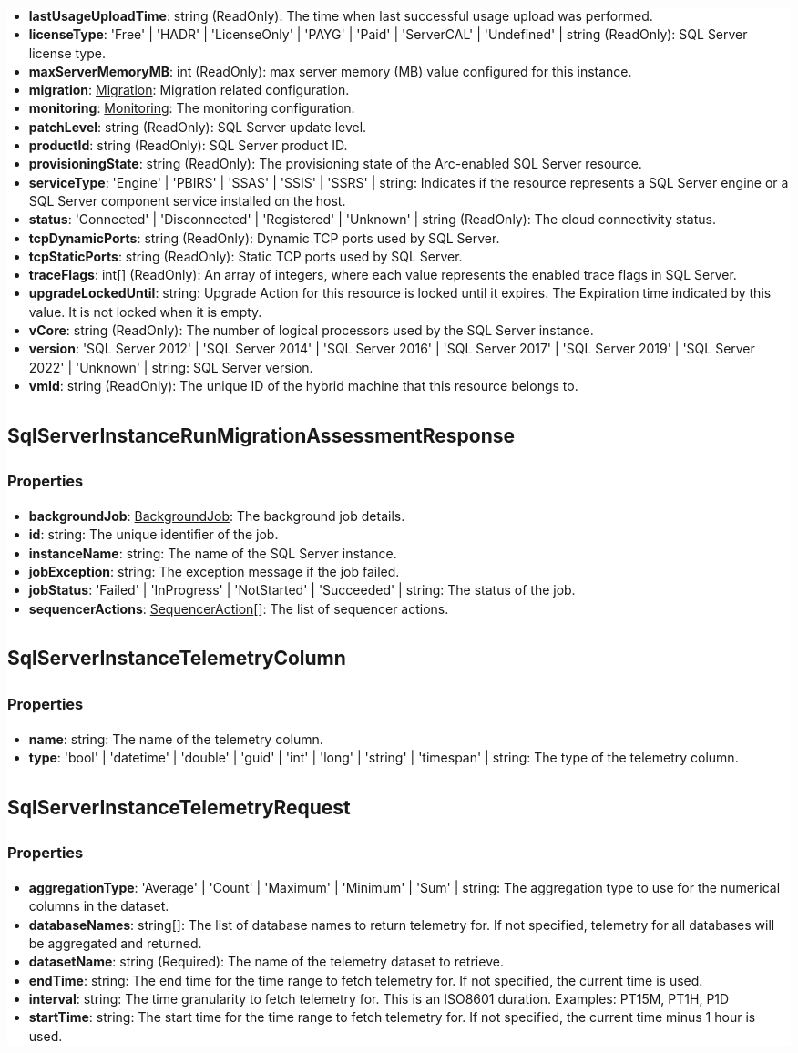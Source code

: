 * **lastUsageUploadTime**: string (ReadOnly): The time when last successful usage upload was performed.
* **licenseType**: 'Free' | 'HADR' | 'LicenseOnly' | 'PAYG' | 'Paid' | 'ServerCAL' | 'Undefined' | string (ReadOnly): SQL Server license type.
* **maxServerMemoryMB**: int (ReadOnly): max server memory (MB) value configured for this instance.
* **migration**: [Migration](#migration): Migration related configuration.
* **monitoring**: [Monitoring](#monitoring): The monitoring configuration.
* **patchLevel**: string (ReadOnly): SQL Server update level.
* **productId**: string (ReadOnly): SQL Server product ID.
* **provisioningState**: string (ReadOnly): The provisioning state of the Arc-enabled SQL Server resource.
* **serviceType**: 'Engine' | 'PBIRS' | 'SSAS' | 'SSIS' | 'SSRS' | string: Indicates if the resource represents a SQL Server engine or a SQL Server component service installed on the host.
* **status**: 'Connected' | 'Disconnected' | 'Registered' | 'Unknown' | string (ReadOnly): The cloud connectivity status.
* **tcpDynamicPorts**: string (ReadOnly): Dynamic TCP ports used by SQL Server.
* **tcpStaticPorts**: string (ReadOnly): Static TCP ports used by SQL Server.
* **traceFlags**: int[] (ReadOnly): An array of integers, where each value represents the enabled trace flags in SQL Server.
* **upgradeLockedUntil**: string: Upgrade Action for this resource is locked until it expires. The Expiration time indicated by this value. It is not locked when it is empty.
* **vCore**: string (ReadOnly): The number of logical processors used by the SQL Server instance.
* **version**: 'SQL Server 2012' | 'SQL Server 2014' | 'SQL Server 2016' | 'SQL Server 2017' | 'SQL Server 2019' | 'SQL Server 2022' | 'Unknown' | string: SQL Server version.
* **vmId**: string (ReadOnly): The unique ID of the hybrid machine that this resource belongs to.

## SqlServerInstanceRunMigrationAssessmentResponse
### Properties
* **backgroundJob**: [BackgroundJob](#backgroundjob): The background job details.
* **id**: string: The unique identifier of the job.
* **instanceName**: string: The name of the SQL Server instance.
* **jobException**: string: The exception message if the job failed.
* **jobStatus**: 'Failed' | 'InProgress' | 'NotStarted' | 'Succeeded' | string: The status of the job.
* **sequencerActions**: [SequencerAction](#sequenceraction)[]: The list of sequencer actions.

## SqlServerInstanceTelemetryColumn
### Properties
* **name**: string: The name of the telemetry column.
* **type**: 'bool' | 'datetime' | 'double' | 'guid' | 'int' | 'long' | 'string' | 'timespan' | string: The type of the telemetry column.

## SqlServerInstanceTelemetryRequest
### Properties
* **aggregationType**: 'Average' | 'Count' | 'Maximum' | 'Minimum' | 'Sum' | string: The aggregation type to use for the numerical columns in the dataset.
* **databaseNames**: string[]: The list of database names to return telemetry for. If not specified, telemetry for all databases will be aggregated and returned.
* **datasetName**: string (Required): The name of the telemetry dataset to retrieve.
* **endTime**: string: The end time for the time range to fetch telemetry for. If not specified, the current time is used.
* **interval**: string: The time granularity to fetch telemetry for. This is an ISO8601 duration. Examples: PT15M, PT1H, P1D
* **startTime**: string: The start time for the time range to fetch telemetry for. If not specified, the current time minus 1 hour is used.
